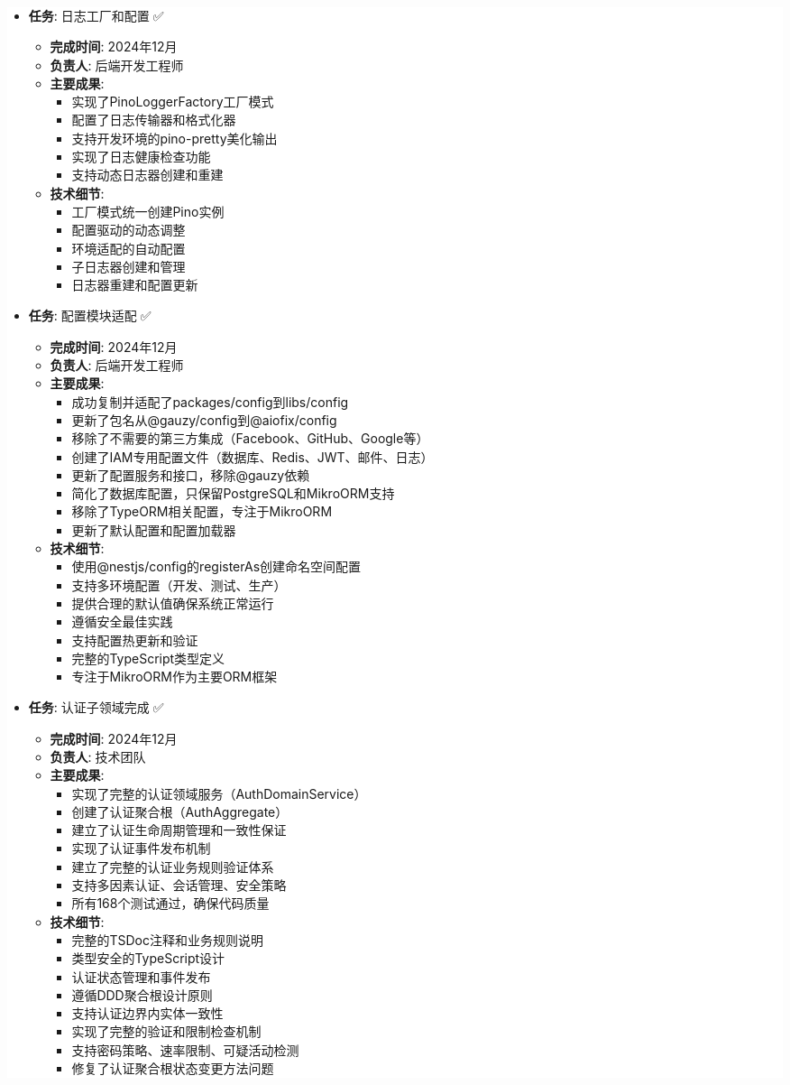 - **任务**: 日志工厂和配置 ✅
  - **完成时间**: 2024年12月
  - **负责人**: 后端开发工程师
  - **主要成果**:
    - 实现了PinoLoggerFactory工厂模式
    - 配置了日志传输器和格式化器
    - 支持开发环境的pino-pretty美化输出
    - 实现了日志健康检查功能
    - 支持动态日志器创建和重建
  - **技术细节**:
    - 工厂模式统一创建Pino实例
    - 配置驱动的动态调整
    - 环境适配的自动配置
    - 子日志器创建和管理
    - 日志器重建和配置更新

- **任务**: 配置模块适配 ✅
  - **完成时间**: 2024年12月
  - **负责人**: 后端开发工程师
  - **主要成果**:
    - 成功复制并适配了packages/config到libs/config
    - 更新了包名从@gauzy/config到@aiofix/config
    - 移除了不需要的第三方集成（Facebook、GitHub、Google等）
    - 创建了IAM专用配置文件（数据库、Redis、JWT、邮件、日志）
    - 更新了配置服务和接口，移除@gauzy依赖
    - 简化了数据库配置，只保留PostgreSQL和MikroORM支持
    - 移除了TypeORM相关配置，专注于MikroORM
    - 更新了默认配置和配置加载器
  - **技术细节**:
    - 使用@nestjs/config的registerAs创建命名空间配置
    - 支持多环境配置（开发、测试、生产）
    - 提供合理的默认值确保系统正常运行
    - 遵循安全最佳实践
    - 支持配置热更新和验证
    - 完整的TypeScript类型定义
    - 专注于MikroORM作为主要ORM框架

- **任务**: 认证子领域完成 ✅
  - **完成时间**: 2024年12月
  - **负责人**: 技术团队
  - **主要成果**:
    - 实现了完整的认证领域服务（AuthDomainService）
    - 创建了认证聚合根（AuthAggregate）
    - 建立了认证生命周期管理和一致性保证
    - 实现了认证事件发布机制
    - 建立了完整的认证业务规则验证体系
    - 支持多因素认证、会话管理、安全策略
    - 所有168个测试通过，确保代码质量
  - **技术细节**:
    - 完整的TSDoc注释和业务规则说明
    - 类型安全的TypeScript设计
    - 认证状态管理和事件发布
    - 遵循DDD聚合根设计原则
    - 支持认证边界内实体一致性
    - 实现了完整的验证和限制检查机制
    - 支持密码策略、速率限制、可疑活动检测
    - 修复了认证聚合根状态变更方法问题
